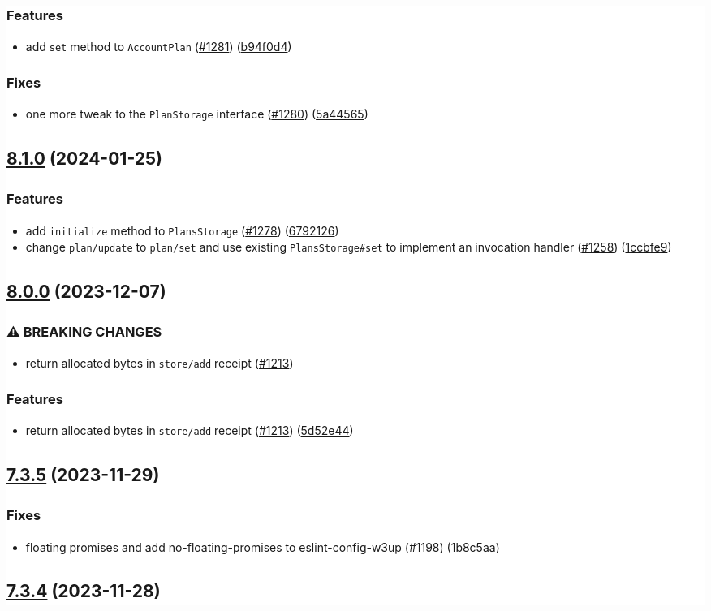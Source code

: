 
### Features

* add `set` method to `AccountPlan` ([#1281](https://github.com/web3-storage/w3up/issues/1281)) ([b94f0d4](https://github.com/web3-storage/w3up/commit/b94f0d48ea71454cef867feb9291c500f676faa3))


### Fixes

* one more tweak to the `PlanStorage` interface ([#1280](https://github.com/web3-storage/w3up/issues/1280)) ([5a44565](https://github.com/web3-storage/w3up/commit/5a44565feb33fc08102cd2559a2f22fb0476e86b))

## [8.1.0](https://github.com/web3-storage/w3up/compare/upload-api-v8.0.0...upload-api-v8.1.0) (2024-01-25)


### Features

* add `initialize` method to `PlansStorage` ([#1278](https://github.com/web3-storage/w3up/issues/1278)) ([6792126](https://github.com/web3-storage/w3up/commit/6792126d63a1e983713c3886eeba64038cb7cf34))
* change `plan/update` to `plan/set` and use existing `PlansStorage#set` to implement an invocation handler ([#1258](https://github.com/web3-storage/w3up/issues/1258)) ([1ccbfe9](https://github.com/web3-storage/w3up/commit/1ccbfe9f84ae5b2e99e315c92d15d2b54e9723ba))

## [8.0.0](https://github.com/web3-storage/w3up/compare/upload-api-v7.3.5...upload-api-v8.0.0) (2023-12-07)


### ⚠ BREAKING CHANGES

* return allocated bytes in `store/add` receipt ([#1213](https://github.com/web3-storage/w3up/issues/1213))

### Features

* return allocated bytes in `store/add` receipt ([#1213](https://github.com/web3-storage/w3up/issues/1213)) ([5d52e44](https://github.com/web3-storage/w3up/commit/5d52e447c14e7f7fd334e7ff575e032b7b0d89d7))

## [7.3.5](https://github.com/web3-storage/w3up/compare/upload-api-v7.3.4...upload-api-v7.3.5) (2023-11-29)


### Fixes

* floating promises and add no-floating-promises to eslint-config-w3up ([#1198](https://github.com/web3-storage/w3up/issues/1198)) ([1b8c5aa](https://github.com/web3-storage/w3up/commit/1b8c5aa86ec3d177bf77df4e2916699c1f522598))

## [7.3.4](https://github.com/web3-storage/w3up/compare/upload-api-v7.3.3...upload-api-v7.3.4) (2023-11-28)
